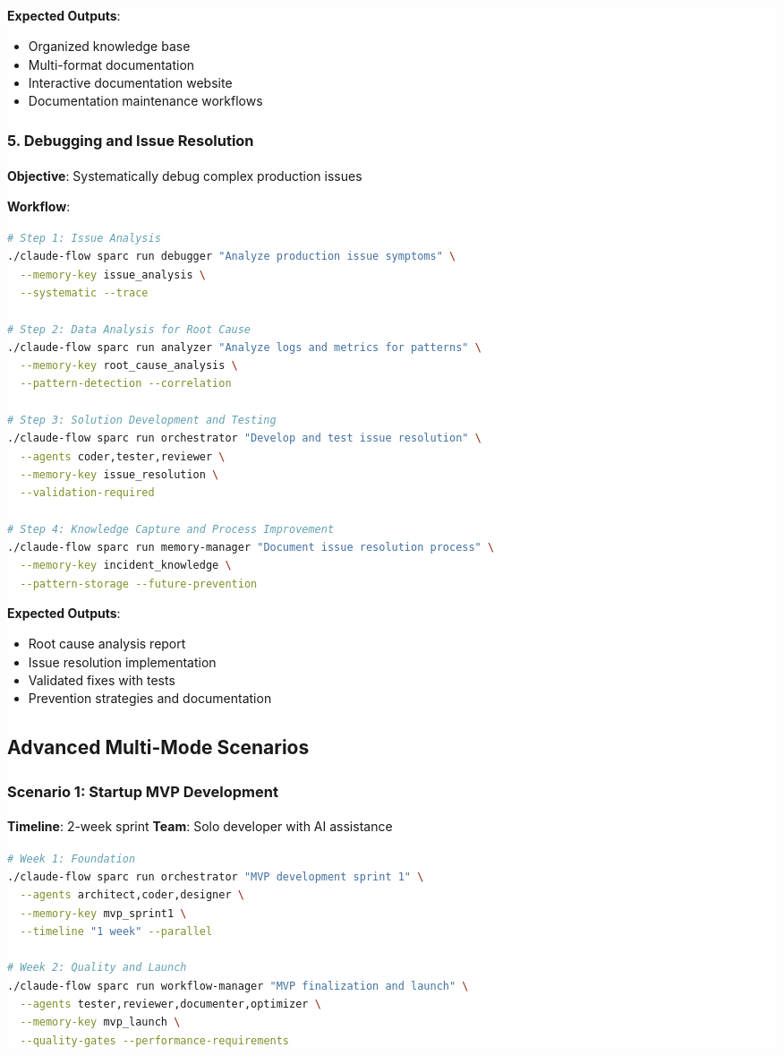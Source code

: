 **Expected Outputs**:
- Organized knowledge base
- Multi-format documentation
- Interactive documentation website
- Documentation maintenance workflows

### 5. Debugging and Issue Resolution

**Objective**: Systematically debug complex production issues

**Workflow**:
```bash
# Step 1: Issue Analysis
./claude-flow sparc run debugger "Analyze production issue symptoms" \
  --memory-key issue_analysis \
  --systematic --trace

# Step 2: Data Analysis for Root Cause
./claude-flow sparc run analyzer "Analyze logs and metrics for patterns" \
  --memory-key root_cause_analysis \
  --pattern-detection --correlation

# Step 3: Solution Development and Testing
./claude-flow sparc run orchestrator "Develop and test issue resolution" \
  --agents coder,tester,reviewer \
  --memory-key issue_resolution \
  --validation-required

# Step 4: Knowledge Capture and Process Improvement
./claude-flow sparc run memory-manager "Document issue resolution process" \
  --memory-key incident_knowledge \
  --pattern-storage --future-prevention
```

**Expected Outputs**:
- Root cause analysis report
- Issue resolution implementation
- Validated fixes with tests
- Prevention strategies and documentation

## Advanced Multi-Mode Scenarios

### Scenario 1: Startup MVP Development

**Timeline**: 2-week sprint
**Team**: Solo developer with AI assistance

```bash
# Week 1: Foundation
./claude-flow sparc run orchestrator "MVP development sprint 1" \
  --agents architect,coder,designer \
  --memory-key mvp_sprint1 \
  --timeline "1 week" --parallel

# Week 2: Quality and Launch
./claude-flow sparc run workflow-manager "MVP finalization and launch" \
  --agents tester,reviewer,documenter,optimizer \
  --memory-key mvp_launch \
  --quality-gates --performance-requirements
```

